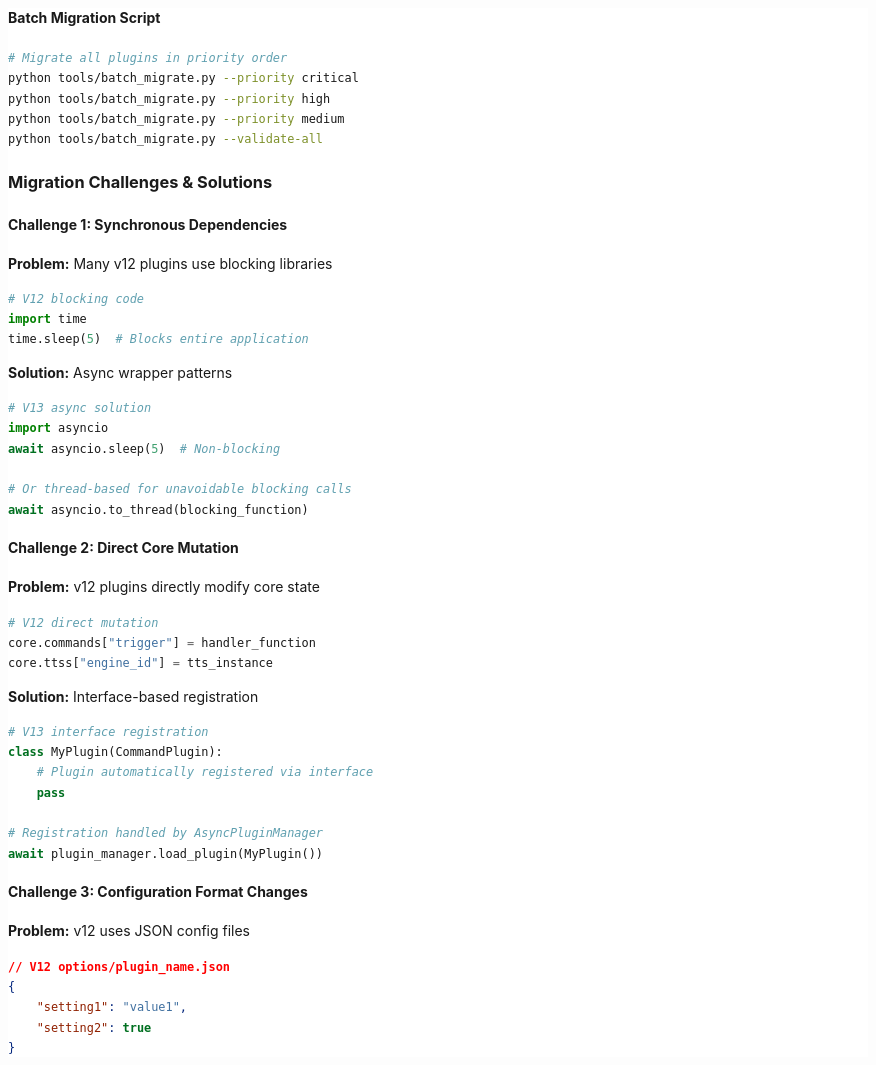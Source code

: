 #### **Batch Migration Script**
```bash
# Migrate all plugins in priority order
python tools/batch_migrate.py --priority critical
python tools/batch_migrate.py --priority high  
python tools/batch_migrate.py --priority medium
python tools/batch_migrate.py --validate-all
```

### **Migration Challenges & Solutions**

#### **Challenge 1: Synchronous Dependencies**
**Problem:** Many v12 plugins use blocking libraries
```python
# V12 blocking code
import time
time.sleep(5)  # Blocks entire application
```

**Solution:** Async wrapper patterns
```python
# V13 async solution
import asyncio
await asyncio.sleep(5)  # Non-blocking

# Or thread-based for unavoidable blocking calls
await asyncio.to_thread(blocking_function)
```

#### **Challenge 2: Direct Core Mutation**
**Problem:** v12 plugins directly modify core state
```python
# V12 direct mutation
core.commands["trigger"] = handler_function
core.ttss["engine_id"] = tts_instance
```

**Solution:** Interface-based registration
```python
# V13 interface registration
class MyPlugin(CommandPlugin):
    # Plugin automatically registered via interface
    pass

# Registration handled by AsyncPluginManager
await plugin_manager.load_plugin(MyPlugin())
```

#### **Challenge 3: Configuration Format Changes**
**Problem:** v12 uses JSON config files
```json
// V12 options/plugin_name.json
{
    "setting1": "value1",
    "setting2": true
}
```
